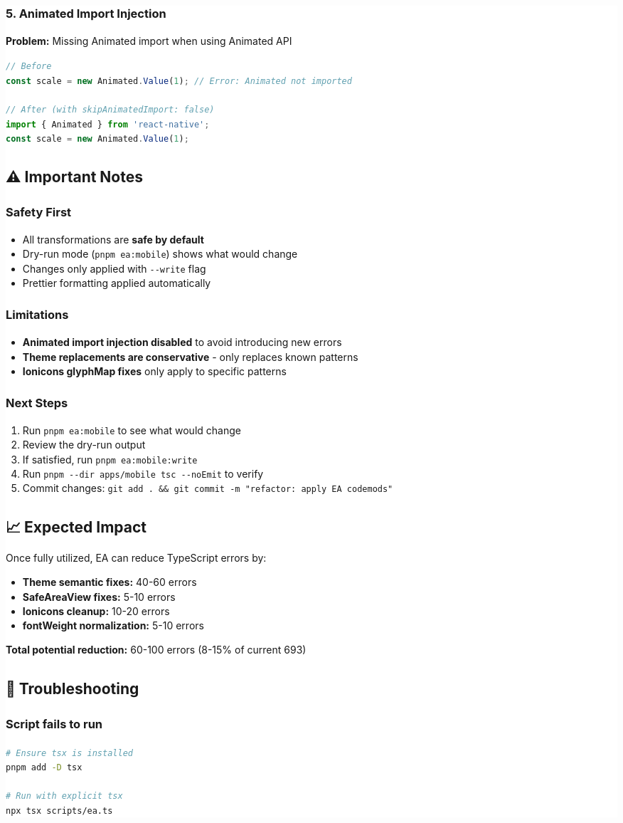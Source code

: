 ### 5. Animated Import Injection
**Problem:** Missing Animated import when using Animated API
```typescript
// Before
const scale = new Animated.Value(1); // Error: Animated not imported

// After (with skipAnimatedImport: false)
import { Animated } from 'react-native';
const scale = new Animated.Value(1);
```

## ⚠️ Important Notes

### Safety First
- All transformations are **safe by default**
- Dry-run mode (`pnpm ea:mobile`) shows what would change
- Changes only applied with `--write` flag
- Prettier formatting applied automatically

### Limitations
- **Animated import injection disabled** to avoid introducing new errors
- **Theme replacements are conservative** - only replaces known patterns
- **Ionicons glyphMap fixes** only apply to specific patterns

### Next Steps
1. Run `pnpm ea:mobile` to see what would change
2. Review the dry-run output
3. If satisfied, run `pnpm ea:mobile:write`
4. Run `pnpm --dir apps/mobile tsc --noEmit` to verify
5. Commit changes: `git add . && git commit -m "refactor: apply EA codemods"`

## 📈 Expected Impact

Once fully utilized, EA can reduce TypeScript errors by:
- **Theme semantic fixes:** 40-60 errors
- **SafeAreaView fixes:** 5-10 errors
- **Ionicons cleanup:** 10-20 errors
- **fontWeight normalization:** 5-10 errors

**Total potential reduction:** 60-100 errors (8-15% of current 693)

## 🔧 Troubleshooting

### Script fails to run
```bash
# Ensure tsx is installed
pnpm add -D tsx

# Run with explicit tsx
npx tsx scripts/ea.ts
```
